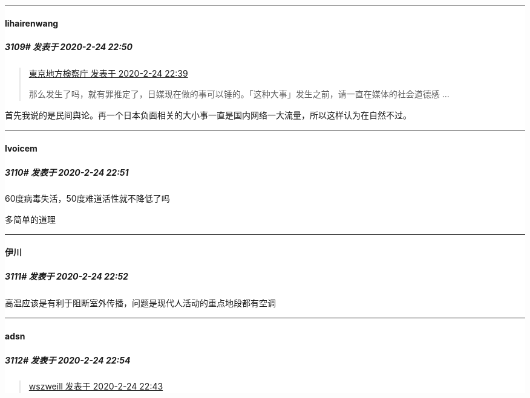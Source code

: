 





-----

####  lihairenwang  
##### 3109#       发表于 2020-2-24 22:50



<blockquote><a href="httphttps://bbs.saraba1st.com/2b/forum.php?mod=redirect&amp;goto=findpost&amp;pid=46514346&amp;ptid=1915152" target="_blank">東京地方検察庁 发表于 2020-2-24 22:39</a>

那么发生了吗，就有罪推定了，日媒现在做的事可以锤的。「这种大事」发生之前，请一直在媒体的社会道德感 ...</blockquote>
首先我说的是民间舆论。再一个日本负面相关的大小事一直是国内网络一大流量，所以这样认为在自然不过。







-----

####  lvoicem  
##### 3110#       发表于 2020-2-24 22:51




60度病毒失活，50度难道活性就不降低了吗

多简单的道理







-----

####  伊川  
##### 3111#       发表于 2020-2-24 22:52




高温应该是有利于阻断室外传播，问题是现代人活动的重点地段都有空调







-----

####  adsn  
##### 3112#       发表于 2020-2-24 22:54



<blockquote><a href="httphttps://bbs.saraba1st.com/2b/forum.php?mod=redirect&amp;goto=findpost&amp;pid=46514396&amp;ptid=1915152" target="_blank">wszweill 发表于 2020-2-24 22:43</a>
